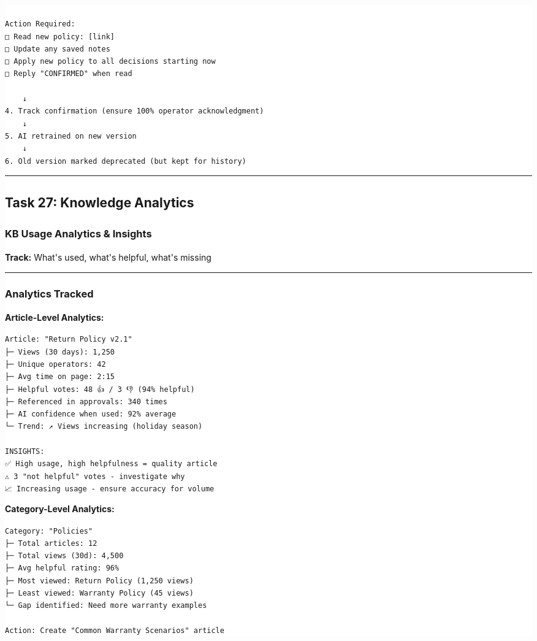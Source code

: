 ```

Action Required:
□ Read new policy: [link]
□ Update any saved notes
□ Apply new policy to all decisions starting now
□ Reply "CONFIRMED" when read

    ↓
4. Track confirmation (ensure 100% operator acknowledgment)
    ↓
5. AI retrained on new version
    ↓
6. Old version marked deprecated (but kept for history)
```

---

## Task 27: Knowledge Analytics

### KB Usage Analytics & Insights

**Track:** What's used, what's helpful, what's missing

---

### Analytics Tracked

**Article-Level Analytics:**

```
Article: "Return Policy v2.1"
├─ Views (30 days): 1,250
├─ Unique operators: 42
├─ Avg time on page: 2:15
├─ Helpful votes: 48 👍 / 3 👎 (94% helpful)
├─ Referenced in approvals: 340 times
├─ AI confidence when used: 92% average
└─ Trend: ↗ Views increasing (holiday season)

INSIGHTS:
✅ High usage, high helpfulness = quality article
⚠️ 3 "not helpful" votes - investigate why
📈 Increasing usage - ensure accuracy for volume
```

**Category-Level Analytics:**

```
Category: "Policies"
├─ Total articles: 12
├─ Total views (30d): 4,500
├─ Avg helpful rating: 96%
├─ Most viewed: Return Policy (1,250 views)
├─ Least viewed: Warranty Policy (45 views)
└─ Gap identified: Need more warranty examples

Action: Create "Common Warranty Scenarios" article
```
